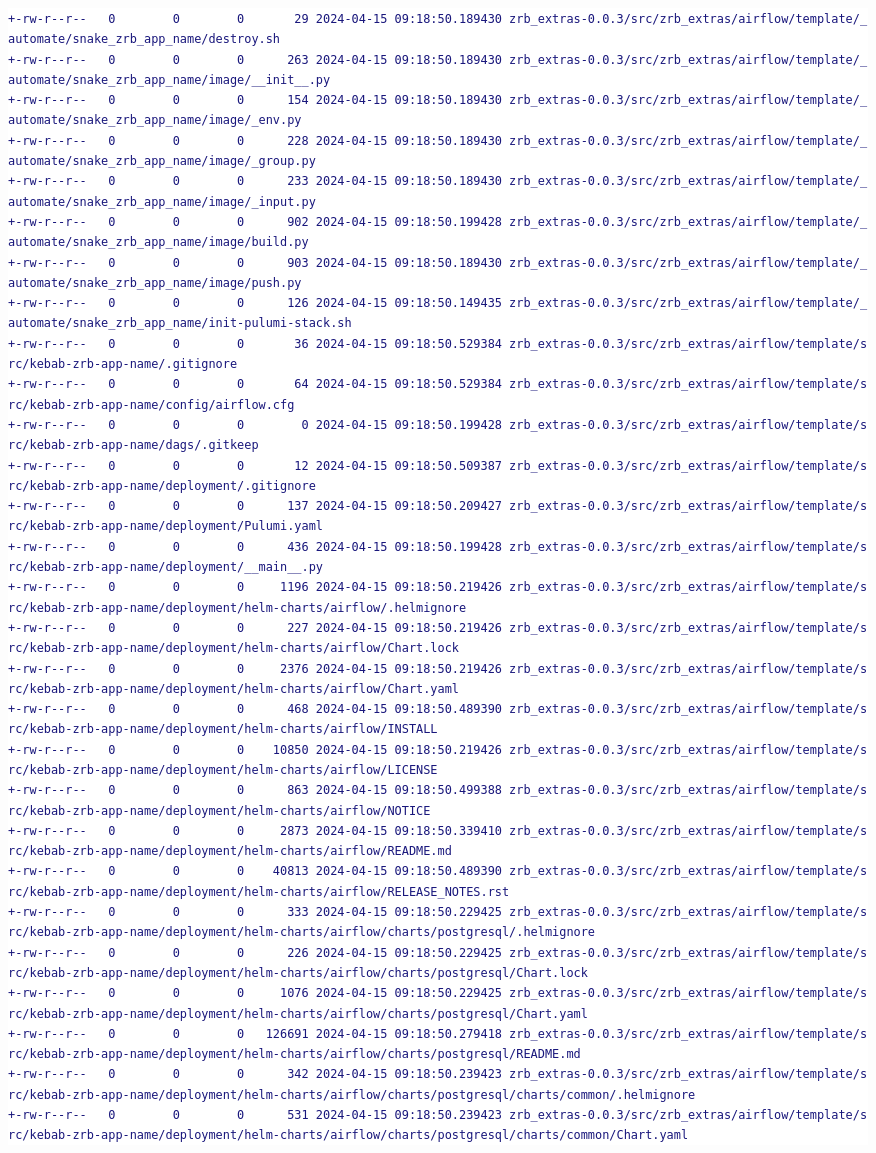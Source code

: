 ```diff
+-rw-r--r--   0        0        0       29 2024-04-15 09:18:50.189430 zrb_extras-0.0.3/src/zrb_extras/airflow/template/_automate/snake_zrb_app_name/destroy.sh
+-rw-r--r--   0        0        0      263 2024-04-15 09:18:50.189430 zrb_extras-0.0.3/src/zrb_extras/airflow/template/_automate/snake_zrb_app_name/image/__init__.py
+-rw-r--r--   0        0        0      154 2024-04-15 09:18:50.189430 zrb_extras-0.0.3/src/zrb_extras/airflow/template/_automate/snake_zrb_app_name/image/_env.py
+-rw-r--r--   0        0        0      228 2024-04-15 09:18:50.189430 zrb_extras-0.0.3/src/zrb_extras/airflow/template/_automate/snake_zrb_app_name/image/_group.py
+-rw-r--r--   0        0        0      233 2024-04-15 09:18:50.189430 zrb_extras-0.0.3/src/zrb_extras/airflow/template/_automate/snake_zrb_app_name/image/_input.py
+-rw-r--r--   0        0        0      902 2024-04-15 09:18:50.199428 zrb_extras-0.0.3/src/zrb_extras/airflow/template/_automate/snake_zrb_app_name/image/build.py
+-rw-r--r--   0        0        0      903 2024-04-15 09:18:50.189430 zrb_extras-0.0.3/src/zrb_extras/airflow/template/_automate/snake_zrb_app_name/image/push.py
+-rw-r--r--   0        0        0      126 2024-04-15 09:18:50.149435 zrb_extras-0.0.3/src/zrb_extras/airflow/template/_automate/snake_zrb_app_name/init-pulumi-stack.sh
+-rw-r--r--   0        0        0       36 2024-04-15 09:18:50.529384 zrb_extras-0.0.3/src/zrb_extras/airflow/template/src/kebab-zrb-app-name/.gitignore
+-rw-r--r--   0        0        0       64 2024-04-15 09:18:50.529384 zrb_extras-0.0.3/src/zrb_extras/airflow/template/src/kebab-zrb-app-name/config/airflow.cfg
+-rw-r--r--   0        0        0        0 2024-04-15 09:18:50.199428 zrb_extras-0.0.3/src/zrb_extras/airflow/template/src/kebab-zrb-app-name/dags/.gitkeep
+-rw-r--r--   0        0        0       12 2024-04-15 09:18:50.509387 zrb_extras-0.0.3/src/zrb_extras/airflow/template/src/kebab-zrb-app-name/deployment/.gitignore
+-rw-r--r--   0        0        0      137 2024-04-15 09:18:50.209427 zrb_extras-0.0.3/src/zrb_extras/airflow/template/src/kebab-zrb-app-name/deployment/Pulumi.yaml
+-rw-r--r--   0        0        0      436 2024-04-15 09:18:50.199428 zrb_extras-0.0.3/src/zrb_extras/airflow/template/src/kebab-zrb-app-name/deployment/__main__.py
+-rw-r--r--   0        0        0     1196 2024-04-15 09:18:50.219426 zrb_extras-0.0.3/src/zrb_extras/airflow/template/src/kebab-zrb-app-name/deployment/helm-charts/airflow/.helmignore
+-rw-r--r--   0        0        0      227 2024-04-15 09:18:50.219426 zrb_extras-0.0.3/src/zrb_extras/airflow/template/src/kebab-zrb-app-name/deployment/helm-charts/airflow/Chart.lock
+-rw-r--r--   0        0        0     2376 2024-04-15 09:18:50.219426 zrb_extras-0.0.3/src/zrb_extras/airflow/template/src/kebab-zrb-app-name/deployment/helm-charts/airflow/Chart.yaml
+-rw-r--r--   0        0        0      468 2024-04-15 09:18:50.489390 zrb_extras-0.0.3/src/zrb_extras/airflow/template/src/kebab-zrb-app-name/deployment/helm-charts/airflow/INSTALL
+-rw-r--r--   0        0        0    10850 2024-04-15 09:18:50.219426 zrb_extras-0.0.3/src/zrb_extras/airflow/template/src/kebab-zrb-app-name/deployment/helm-charts/airflow/LICENSE
+-rw-r--r--   0        0        0      863 2024-04-15 09:18:50.499388 zrb_extras-0.0.3/src/zrb_extras/airflow/template/src/kebab-zrb-app-name/deployment/helm-charts/airflow/NOTICE
+-rw-r--r--   0        0        0     2873 2024-04-15 09:18:50.339410 zrb_extras-0.0.3/src/zrb_extras/airflow/template/src/kebab-zrb-app-name/deployment/helm-charts/airflow/README.md
+-rw-r--r--   0        0        0    40813 2024-04-15 09:18:50.489390 zrb_extras-0.0.3/src/zrb_extras/airflow/template/src/kebab-zrb-app-name/deployment/helm-charts/airflow/RELEASE_NOTES.rst
+-rw-r--r--   0        0        0      333 2024-04-15 09:18:50.229425 zrb_extras-0.0.3/src/zrb_extras/airflow/template/src/kebab-zrb-app-name/deployment/helm-charts/airflow/charts/postgresql/.helmignore
+-rw-r--r--   0        0        0      226 2024-04-15 09:18:50.229425 zrb_extras-0.0.3/src/zrb_extras/airflow/template/src/kebab-zrb-app-name/deployment/helm-charts/airflow/charts/postgresql/Chart.lock
+-rw-r--r--   0        0        0     1076 2024-04-15 09:18:50.229425 zrb_extras-0.0.3/src/zrb_extras/airflow/template/src/kebab-zrb-app-name/deployment/helm-charts/airflow/charts/postgresql/Chart.yaml
+-rw-r--r--   0        0        0   126691 2024-04-15 09:18:50.279418 zrb_extras-0.0.3/src/zrb_extras/airflow/template/src/kebab-zrb-app-name/deployment/helm-charts/airflow/charts/postgresql/README.md
+-rw-r--r--   0        0        0      342 2024-04-15 09:18:50.239423 zrb_extras-0.0.3/src/zrb_extras/airflow/template/src/kebab-zrb-app-name/deployment/helm-charts/airflow/charts/postgresql/charts/common/.helmignore
+-rw-r--r--   0        0        0      531 2024-04-15 09:18:50.239423 zrb_extras-0.0.3/src/zrb_extras/airflow/template/src/kebab-zrb-app-name/deployment/helm-charts/airflow/charts/postgresql/charts/common/Chart.yaml
```